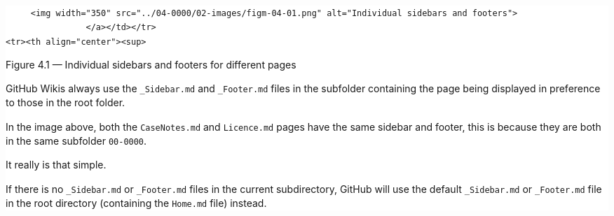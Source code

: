          <img width="350" src="../04-0000/02-images/figm-04-01.png" alt="Individual sidebars and footers">
                    </a></td></tr>
    <tr><th align="center"><sup>
   Figure 4.1 &mdash; Individual sidebars and footers for different pages
                    </sup></th></tr>
</table>                             

GitHub Wikis always use the `_Sidebar.md` and `_Footer.md` files in the subfolder containing the page being displayed in preference to those in the root folder. 

In the image above, both the `CaseNotes.md` and `Licence.md` pages have the same sidebar and footer, this is because they are both in the same subfolder `00-0000`.

It really is that simple.

If there is no `_Sidebar.md` or `_Footer.md` files in the current subdirectory, GitHub will use the default `_Sidebar.md` or `_Footer.md` file in the root directory (containing the `Home.md` file) instead.

